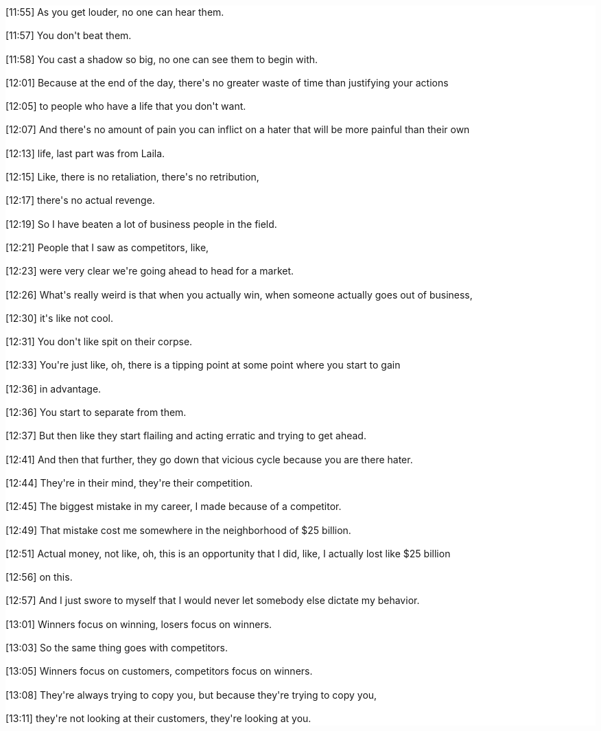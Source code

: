 [11:55] As you get louder, no one can hear them.

[11:57] You don't beat them.

[11:58] You cast a shadow so big, no one can see them to begin with.

[12:01] Because at the end of the day, there's no greater waste of time than justifying your actions

[12:05] to people who have a life that you don't want.

[12:07] And there's no amount of pain you can inflict on a hater that will be more painful than their own

[12:13] life, last part was from Laila.

[12:15] Like, there is no retaliation, there's no retribution,

[12:17] there's no actual revenge.

[12:19] So I have beaten a lot of business people in the field.

[12:21] People that I saw as competitors, like,

[12:23] were very clear we're going ahead to head for a market.

[12:26] What's really weird is that when you actually win, when someone actually goes out of business,

[12:30] it's like not cool.

[12:31] You don't like spit on their corpse.

[12:33] You're just like, oh, there is a tipping point at some point where you start to gain

[12:36] in advantage.

[12:36] You start to separate from them.

[12:37] But then like they start flailing and acting erratic and trying to get ahead.

[12:41] And then that further, they go down that vicious cycle because you are there hater.

[12:44] They're in their mind, they're their competition.

[12:45] The biggest mistake in my career, I made because of a competitor.

[12:49] That mistake cost me somewhere in the neighborhood of $25 billion.

[12:51] Actual money, not like, oh, this is an opportunity that I did, like, I actually lost like $25 billion

[12:56] on this.

[12:57] And I just swore to myself that I would never let somebody else dictate my behavior.

[13:01] Winners focus on winning, losers focus on winners.

[13:03] So the same thing goes with competitors.

[13:05] Winners focus on customers, competitors focus on winners.

[13:08] They're always trying to copy you, but because they're trying to copy you,

[13:11] they're not looking at their customers, they're looking at you.
